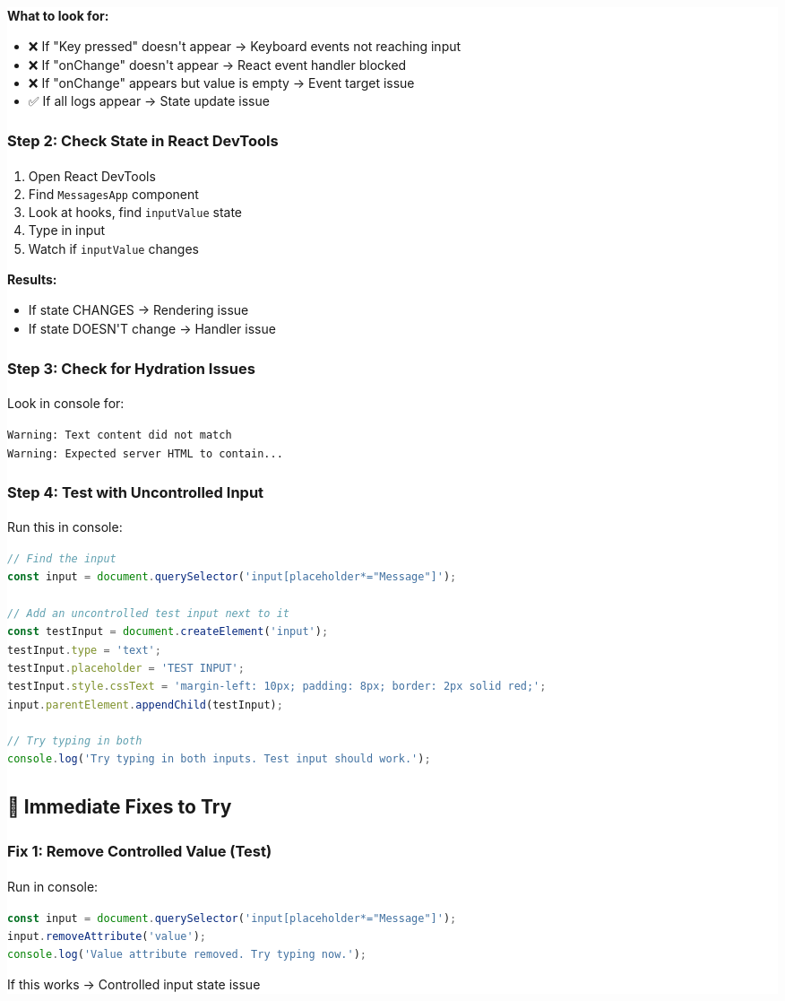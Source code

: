 **What to look for:**
- ❌ If "Key pressed" doesn't appear → Keyboard events not reaching input
- ❌ If "onChange" doesn't appear → React event handler blocked
- ❌ If "onChange" appears but value is empty → Event target issue
- ✅ If all logs appear → State update issue

### Step 2: Check State in React DevTools
1. Open React DevTools
2. Find `MessagesApp` component
3. Look at hooks, find `inputValue` state
4. Type in input
5. Watch if `inputValue` changes

**Results:**
- If state CHANGES → Rendering issue
- If state DOESN'T change → Handler issue

### Step 3: Check for Hydration Issues
Look in console for:
```
Warning: Text content did not match
Warning: Expected server HTML to contain...
```

### Step 4: Test with Uncontrolled Input
Run this in console:
```javascript
// Find the input
const input = document.querySelector('input[placeholder*="Message"]');

// Add an uncontrolled test input next to it
const testInput = document.createElement('input');
testInput.type = 'text';
testInput.placeholder = 'TEST INPUT';
testInput.style.cssText = 'margin-left: 10px; padding: 8px; border: 2px solid red;';
input.parentElement.appendChild(testInput);

// Try typing in both
console.log('Try typing in both inputs. Test input should work.');
```

## 🔧 Immediate Fixes to Try

### Fix 1: Remove Controlled Value (Test)
Run in console:
```javascript
const input = document.querySelector('input[placeholder*="Message"]');
input.removeAttribute('value');
console.log('Value attribute removed. Try typing now.');
```

If this works → Controlled input state issue
